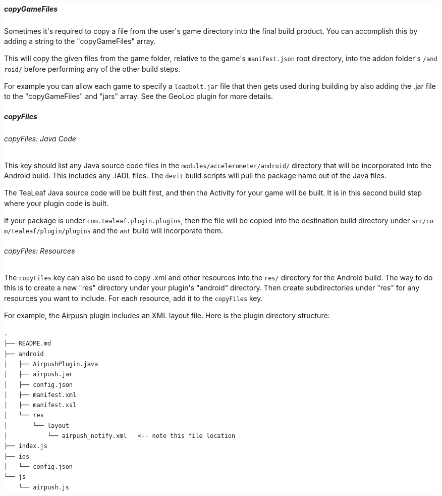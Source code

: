 ##### copyGameFiles

Sometimes it's required to copy a file from the user's game directory into the
final build product.  You can accomplish this by adding a string to the
"copyGameFiles" array.

This will copy the given files from the game folder, relative to the game's
`manifest.json` root directory, into the addon folder's `/android/` before
performing any of the other build steps.

For example you can allow each game to specify a `leadbolt.jar` file that then
gets used during building by also adding the .jar file to the "copyGameFiles"
and "jars" array. See the GeoLoc plugin for more details.

##### copyFiles

###### copyFiles: Java Code

This key should list any Java source code files in the
`modules/accelerometer/android/` directory that will be incorporated into the
Android build.  This includes any .IADL files.  The `devit` build scripts will
pull the package name out of the Java files.

The TeaLeaf Java source code will be built first, and then the Activity for
your game will be built.  It is in this second build step where your plugin
code is built.

If your package is under `com.tealeaf.plugin.plugins`, then the file will be
copied into the destination build directory under
`src/com/tealeaf/plugin/plugins` and the `ant` build will incorporate them.

###### copyFiles: Resources

The `copyFiles` key can also be used to copy .xml and other resources into the
`res/` directory for the Android build.  The way to do this is to create a new
"res" directory under your plugin's "android" directory.  Then create
subdirectories under "res" for any resources you want to include.  For each
resource, add it to the `copyFiles` key.

For example, the [Airpush plugin](http://github.com/gameclosure/airpush)
includes an XML layout file.  Here is the plugin directory structure:

~~~
.
├── README.md
├── android
│   ├── AirpushPlugin.java
│   ├── airpush.jar
│   ├── config.json
│   ├── manifest.xml
│   ├── manifest.xsl
│   └── res
│       └── layout
│           └── airpush_notify.xml   <-- note this file location
├── index.js
├── ios
│   └── config.json
└── js
    └── airpush.js
~~~

